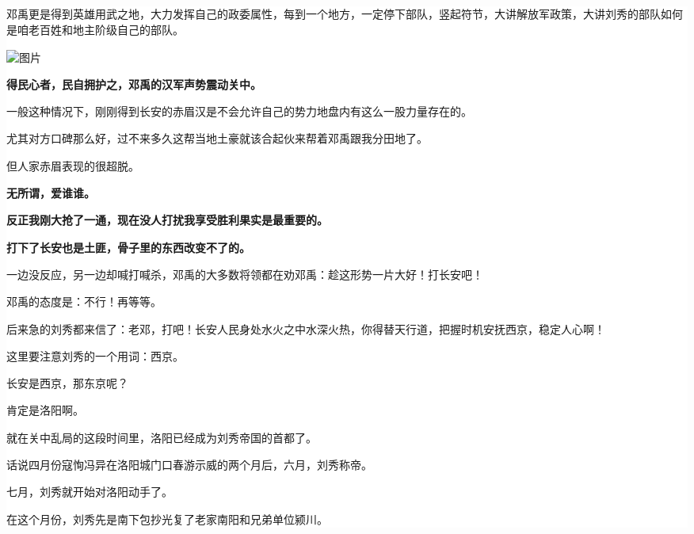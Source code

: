 邓禹更是得到英雄用武之地，大力发挥自己的政委属性，每到一个地方，一定停下部队，竖起符节，大讲解放军政策，大讲刘秀的部队如何是咱老百姓和地主阶级自己的部队。



![图片](../img/第三十九战：两京堵赤眉（全）汉末最强匪帮退场.assets/640-20220427174252036.gif)



**得民心者，民自拥护之，邓禹的汉军声势震动关中。**



一般这种情况下，刚刚得到长安的赤眉汉是不会允许自己的势力地盘内有这么一股力量存在的。



尤其对方口碑那么好，过不来多久这帮当地土豪就该合起伙来帮着邓禹跟我分田地了。



但人家赤眉表现的很超脱。



**无所谓，爱谁谁。**



**反正我刚大抢了一通，现在没人打扰我享受胜利果实是最重要的。**



**打下了长安也是土匪，骨子里的东西改变不了的。**



一边没反应，另一边却喊打喊杀，邓禹的大多数将领都在劝邓禹：趁这形势一片大好！打长安吧！



邓禹的态度是：不行！再等等。



后来急的刘秀都来信了：老邓，打吧！长安人民身处水火之中水深火热，你得替天行道，把握时机安抚西京，稳定人心啊！



这里要注意刘秀的一个用词：西京。

 

长安是西京，那东京呢？



肯定是洛阳啊。



就在关中乱局的这段时间里，洛阳已经成为刘秀帝国的首都了。



话说四月份寇恂冯异在洛阳城门口春游示威的两个月后，六月，刘秀称帝。



七月，刘秀就开始对洛阳动手了。



在这个月份，刘秀先是南下包抄光复了老家南阳和兄弟单位颍川。


